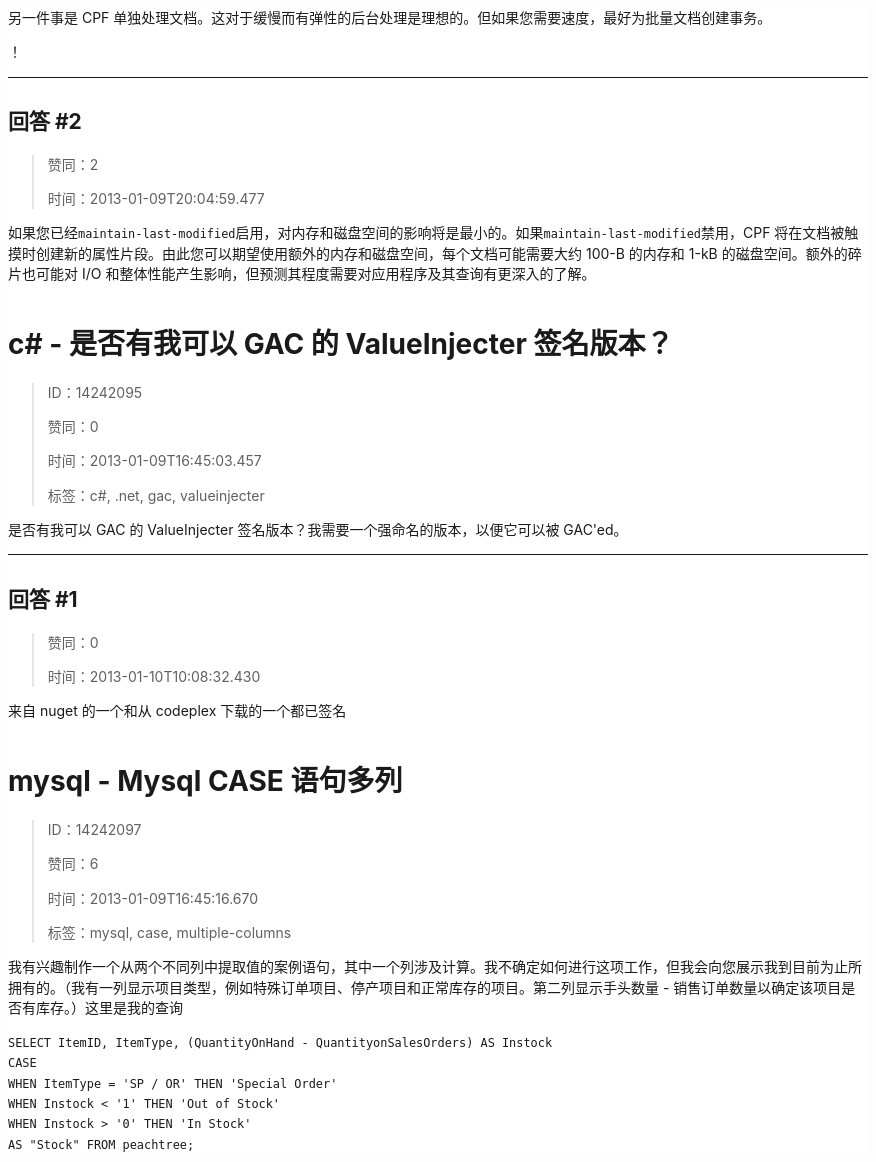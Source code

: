 另一件事是 CPF 单独处理文档。这对于缓慢而有弹性的后台处理是理想的。但如果您需要速度，最好为批量文档创建事务。

！

* * *

## 回答 #2

> 赞同：2
> 
> 时间：2013-01-09T20:04:59.477

如果您已经`maintain-last-modified`启用，对内存和磁盘空间的影响将是最小的。如果`maintain-last-modified`禁用，CPF 将在文档被触摸时创建新的属性片段。由此您可以期望使用额外的内存和磁盘空间，每个文档可能需要大约 100-B 的内存和 1-kB 的磁盘空间。额外的碎片也可能对 I/O 和整体性能产生影响，但预测其程度需要对应用程序及其查询有更深入的了解。

# c# - 是否有我可以 GAC 的 ValueInjecter 签名版本？

> ID：14242095
> 
> 赞同：0
> 
> 时间：2013-01-09T16:45:03.457
> 
> 标签：c#, .net, gac, valueinjecter

是否有我可以 GAC 的 ValueInjecter 签名版本？我需要一个强命名的版本，以便它可以被 GAC'ed。

* * *

## 回答 #1

> 赞同：0
> 
> 时间：2013-01-10T10:08:32.430

来自 nuget 的一个和从 codeplex 下载的一个都已签名

# mysql - Mysql CASE 语句多列

> ID：14242097
> 
> 赞同：6
> 
> 时间：2013-01-09T16:45:16.670
> 
> 标签：mysql, case, multiple-columns

我有兴趣制作一个从两个不同列中提取值的案例语句，其中一个列涉及计算。我不确定如何进行这项工作，但我会向您展示我到目前为止所拥有的。（我有一列显示项目类型，例如特殊订单项目、停产项目和正常库存的项目。第二列显示手头数量 - 销售订单数量以确定该项目是否有库存。）这里是我的查询

```
SELECT ItemID, ItemType, (QuantityOnHand - QuantityonSalesOrders) AS Instock
CASE
WHEN ItemType = 'SP / OR' THEN 'Special Order' 
WHEN Instock < '1' THEN 'Out of Stock' 
WHEN Instock > '0' THEN 'In Stock' 
AS "Stock" FROM peachtree; 
```
